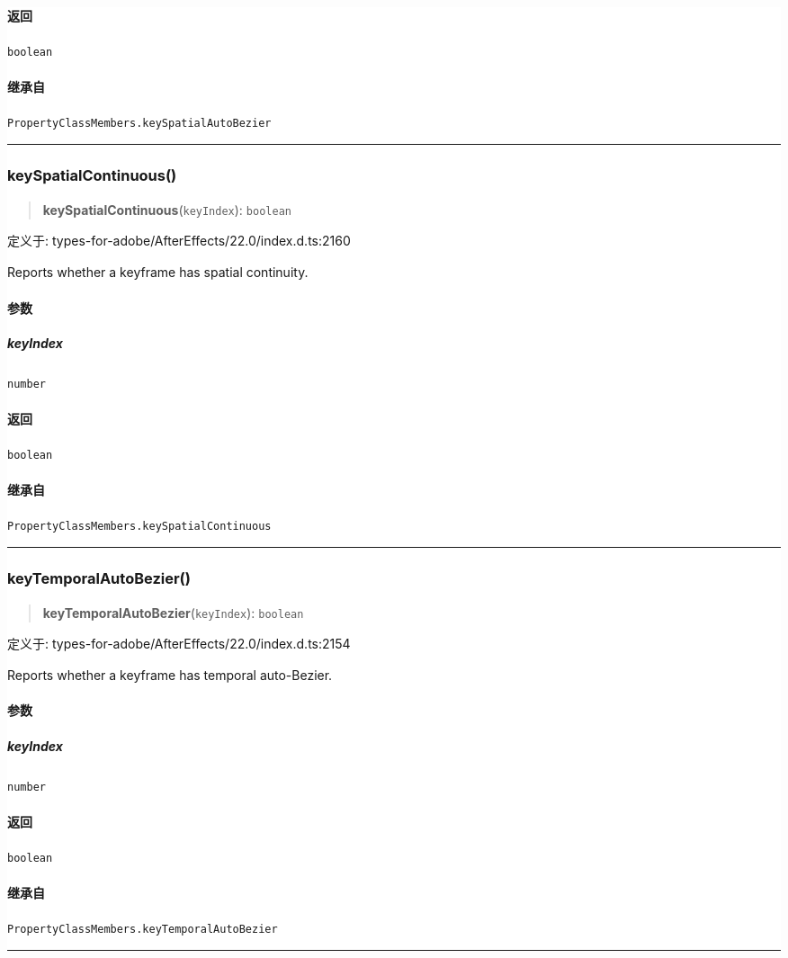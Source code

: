 #### 返回

`boolean`

#### 继承自

`PropertyClassMembers.keySpatialAutoBezier`

***

### keySpatialContinuous()

> **keySpatialContinuous**(`keyIndex`): `boolean`

定义于: types-for-adobe/AfterEffects/22.0/index.d.ts:2160

Reports whether a keyframe has spatial continuity.

#### 参数

##### keyIndex

`number`

#### 返回

`boolean`

#### 继承自

`PropertyClassMembers.keySpatialContinuous`

***

### keyTemporalAutoBezier()

> **keyTemporalAutoBezier**(`keyIndex`): `boolean`

定义于: types-for-adobe/AfterEffects/22.0/index.d.ts:2154

Reports whether a keyframe has temporal auto-Bezier.

#### 参数

##### keyIndex

`number`

#### 返回

`boolean`

#### 继承自

`PropertyClassMembers.keyTemporalAutoBezier`

***
